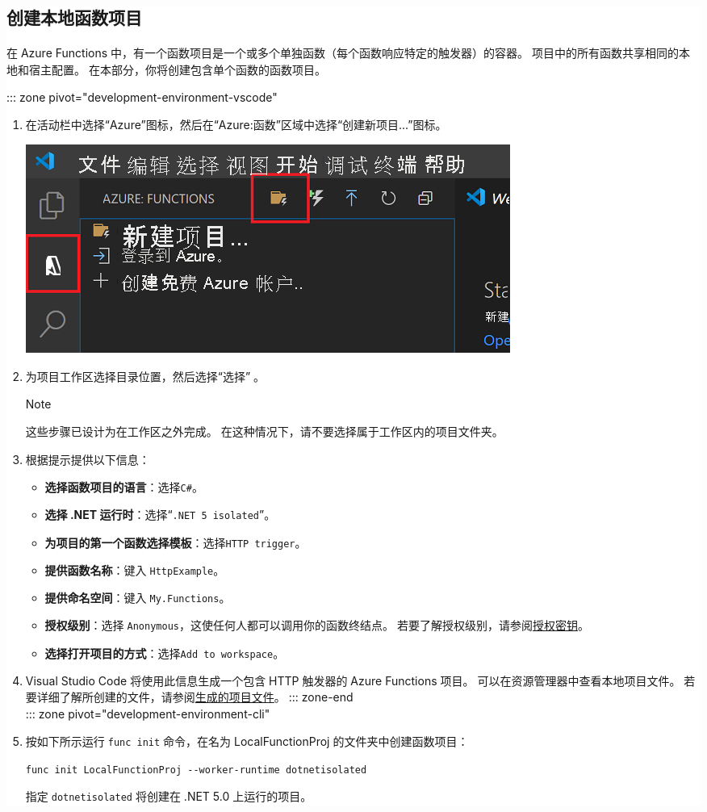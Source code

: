 ## <a name="create-a-local-function-project"></a>创建本地函数项目

在 Azure Functions 中，有一个函数项目是一个或多个单独函数（每个函数响应特定的触发器）的容器。 项目中的所有函数共享相同的本地和宿主配置。 在本部分，你将创建包含单个函数的函数项目。

::: zone pivot="development-environment-vscode"  
1. 在活动栏中选择“Azure”图标，然后在“Azure:函数”区域中选择“创建新项目...”图标。

    ![选择“创建新项目”](./media/functions-create-first-function-vs-code/create-new-project.png)

1. 为项目工作区选择目录位置，然后选择“选择”  。

    > [!NOTE]
    > 这些步骤已设计为在工作区之外完成。 在这种情况下，请不要选择属于工作区内的项目文件夹。

1. 根据提示提供以下信息：

    + **选择函数项目的语言**：选择`C#`。

    + **选择 .NET 运行时**：选择“`.NET 5 isolated`”。

    + **为项目的第一个函数选择模板**：选择`HTTP trigger`。

    + **提供函数名称**：键入 `HttpExample`。

    + **提供命名空间**：键入 `My.Functions`。

    + **授权级别**：选择 `Anonymous`，这使任何人都可以调用你的函数终结点。 若要了解授权级别，请参阅[授权密钥](functions-bindings-http-webhook-trigger.md#authorization-keys)。

    + **选择打开项目的方式**：选择`Add to workspace`。

1. Visual Studio Code 将使用此信息生成一个包含 HTTP 触发器的 Azure Functions 项目。 可以在资源管理器中查看本地项目文件。 若要详细了解所创建的文件，请参阅[生成的项目文件](functions-develop-vs-code.md#generated-project-files)。
::: zone-end  
::: zone pivot="development-environment-cli"  

1. 按如下所示运行 `func init` 命令，在名为 LocalFunctionProj 的文件夹中创建函数项目：  

    ```console
    func init LocalFunctionProj --worker-runtime dotnetisolated
    ```
    
    指定 `dotnetisolated` 将创建在 .NET 5.0 上运行的项目。


